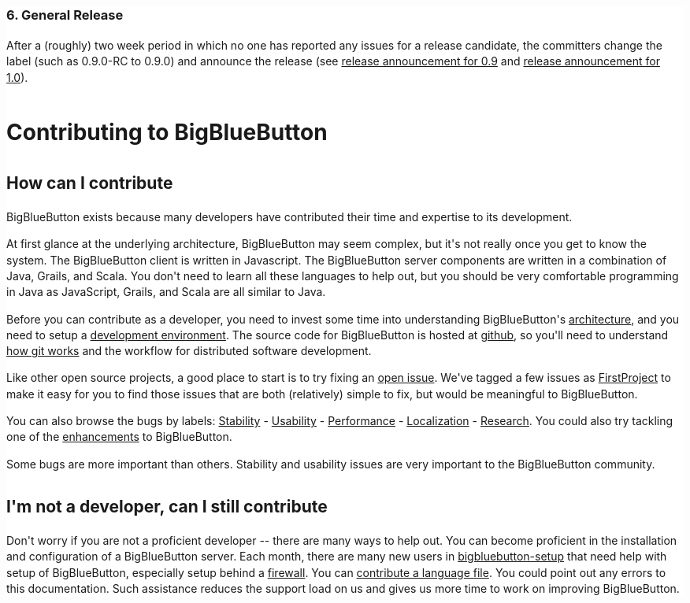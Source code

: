 ### 6. General Release

After a (roughly) two week period in which no one has reported any issues for a release candidate, the committers change the label (such as 0.9.0-RC to 0.9.0) and announce the release (see [release announcement for 0.9](https://groups.google.com/d/msg/bigbluebutton-dev/TAJ369nPZU4/7DK-TH3JWocJ) and [release announcement for 1.0](https://groups.google.com/d/msg/bigbluebutton-dev/8E3AYUcO6Uw/m5r2xgPeBgAJ)).

# Contributing to BigBlueButton

## How can I contribute

BigBlueButton exists because many developers have contributed their time and expertise to its development.

At first glance at the underlying architecture, BigBlueButton may seem complex, but it's not really once you get to know the system. The BigBlueButton client is written in Javascript. The BigBlueButton server components are written in a combination of Java, Grails, and Scala. You don't need to learn all these languages to help out, but you should be very comfortable programming in Java as JavaScript, Grails, and Scala are all similar to Java.

Before you can contribute as a developer, you need to invest some time into understanding BigBlueButton's [architecture](/2.4/architecture.html#architecture-overview), and you need to setup a [development environment](/dev/setup.html). The source code for BigBlueButton is hosted at [github](https://github.com/bigbluebutton/bigbluebutton), so you'll need to understand [how git works](https://git-scm.com/book) and the workflow for distributed software development.

Like other open source projects, a good place to start is to try fixing an [open issue](https://github.com/bigbluebutton/bigbluebutton/issues). We've tagged a few issues as [FirstProject](https://github.com/bigbluebutton/bigbluebutton/issues?q=is%3Aissue+is%3Aopen+label%3AFirstProject) to make it easy for you to find those issues that are both (relatively) simple to fix, but would be meaningful to BigBlueButton.

You can also browse the bugs by labels: [Stability](https://github.com/bigbluebutton/bigbluebutton/issues?utf8=%E2%9C%93&q=is%3Aissue%20is%3Aopen%20label%3Astability) - [Usability](https://github.com/bigbluebutton/bigbluebutton/issues?utf8=%E2%9C%93&q=is%3Aissue%20is%3Aopen%20label%3Ausability) - [Performance](https://github.com/bigbluebutton/bigbluebutton/issues?utf8=%E2%9C%93&q=is%3Aissue%20is%3Aopen%20label%3Aperformance) - [Localization](https://github.com/bigbluebutton/bigbluebutton/issues?utf8=%E2%9C%93&q=is%3Aissue%20is%3Aopen%20label%3Alocalization) - [Research](https://github.com/bigbluebutton/bigbluebutton/issues?utf8=%E2%9C%93&q=is%3Aissue%20is%3Aopen%20label%3Aresearch). You could also try tackling one of the [enhancements](https://github.com/bigbluebutton/bigbluebutton/issues?utf8=%E2%9C%93&q=is%3Aissue%20is%3Aopen%20label%3Aenhancement) to BigBlueButton.

Some bugs are more important than others. Stability and usability issues are very important to the BigBlueButton community.

## I'm not a developer, can I still contribute

Don't worry if you are not a proficient developer -- there are many ways to help out. You can become proficient in the installation and configuration of a BigBlueButton server. Each month, there are many new users in [bigbluebutton-setup](https://groups.google.com/forum/#!forum/bigbluebutton-setup) that need help with setup of BigBlueButton, especially setup behind a [firewall](#can-i-provide-external-access-to-a-bigbluebutton-server-behind-my-firewall). You can [contribute a language file](/dev/localization.html). You could point out any errors to this documentation. Such assistance reduces the support load on us and gives us more time to work on improving BigBlueButton.

